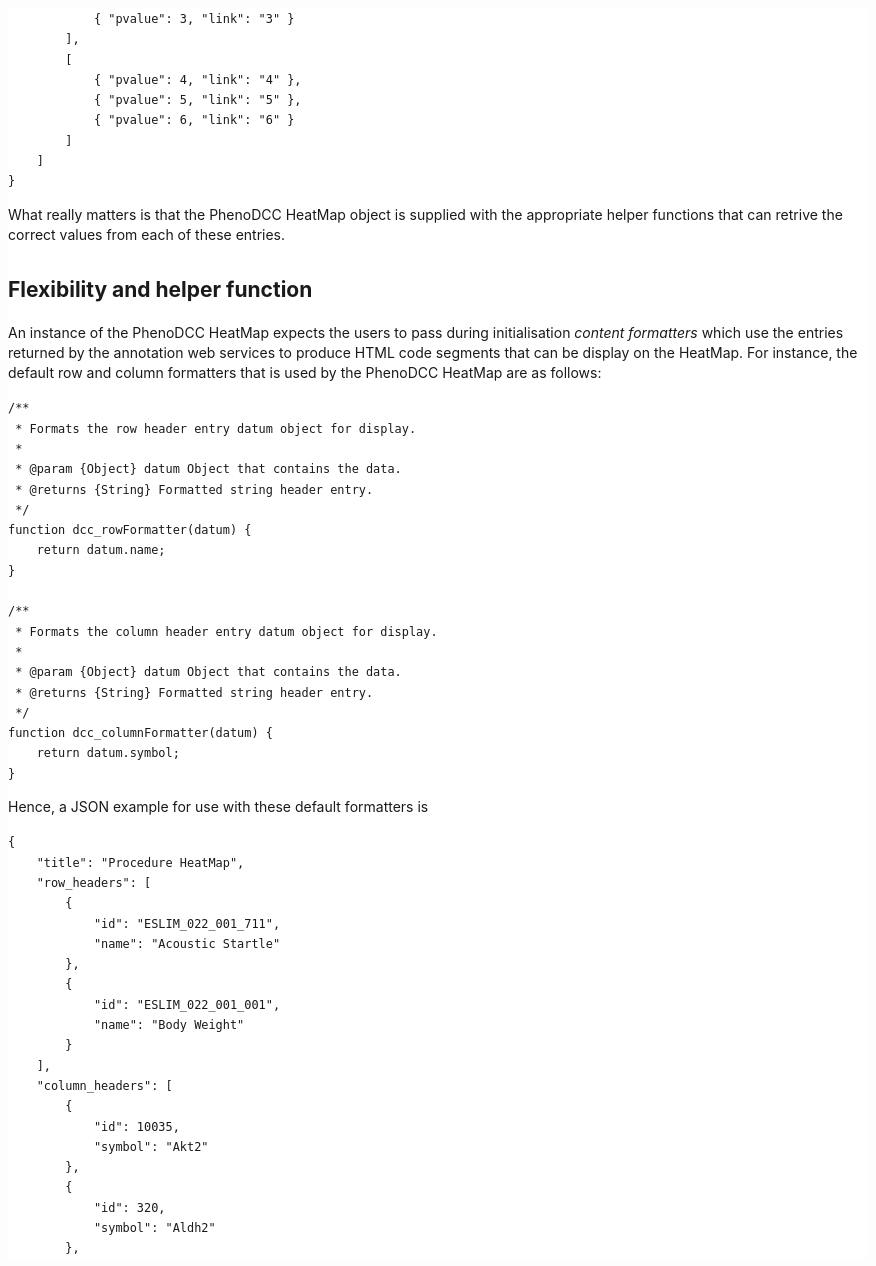                 { "pvalue": 3, "link": "3" }
            ],
            [
                { "pvalue": 4, "link": "4" },
                { "pvalue": 5, "link": "5" },
                { "pvalue": 6, "link": "6" }
            ]
        ]
    }

What really matters is that the PhenoDCC HeatMap object is supplied
with the appropriate helper functions that can retrive the correct
values from each of these entries.

## Flexibility and helper function

An instance of the PhenoDCC HeatMap expects the users to pass during
initialisation _content formatters_ which use the entries returned by
the annotation web services to produce HTML code segments that can be
display on the HeatMap. For instance, the default row and column
formatters that is used by the PhenoDCC HeatMap are as follows:

    /**
     * Formats the row header entry datum object for display.
     * 
     * @param {Object} datum Object that contains the data.
     * @returns {String} Formatted string header entry. 
     */
    function dcc_rowFormatter(datum) {
        return datum.name;
    }

    /**
     * Formats the column header entry datum object for display.
     * 
     * @param {Object} datum Object that contains the data.
     * @returns {String} Formatted string header entry. 
     */
    function dcc_columnFormatter(datum) {
        return datum.symbol;
    }


Hence, a JSON example for use with these default formatters is

    {
        "title": "Procedure HeatMap",
        "row_headers": [
            {
                "id": "ESLIM_022_001_711",
                "name": "Acoustic Startle"
            },
            {
                "id": "ESLIM_022_001_001",
                "name": "Body Weight"
            }
        ],
        "column_headers": [
            {
                "id": 10035,
                "symbol": "Akt2"
            },
            {
                "id": 320,
                "symbol": "Aldh2"
            },